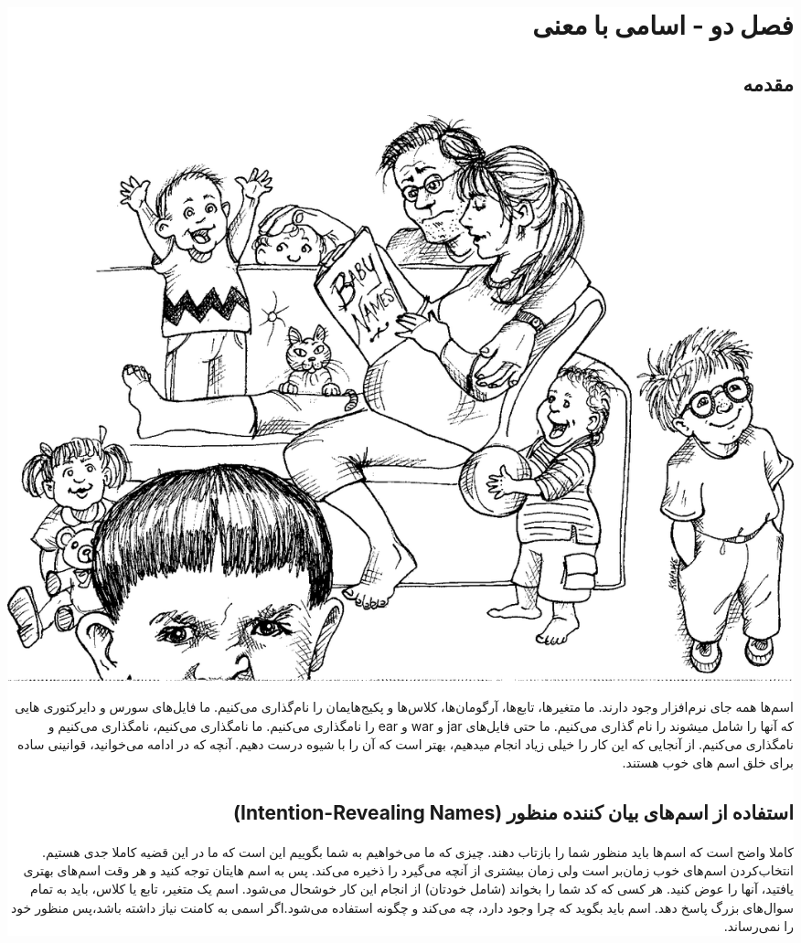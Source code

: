 <div dir="rtl">

# فصل دو - اسامی با معنی

## مقدمه

![alt text](img-2-1.png "meaningful names")

اسم‌ها همه جای نرم‌افزار وجود دارند. ما متغیر‌ها، تابع‌ها، آرگومان‌ها، کلاس‌ها و پکیج‌هایمان را نام‌گذاری می‌کنیم. ما فایل‌های سورس و دایرکتوری هایی که آنها را شامل میشوند را نام گذاری می‌کنیم. ما حتی فایل‌های jar و war و ear را نامگذاری می‌کنیم. ما نامگذاری می‌کنیم، نامگذاری می‌کنیم و نامگذاری می‌کنیم. از آنجایی که این کار را خیلی زیاد انجام میدهیم، بهتر است که آن را با شیوه درست دهیم. آنچه که در ادامه می‌خوانید، قوانینی ساده برای خلق اسم های خوب هستند.

## استفاده از اسم‌های بیان کننده منظور (Intention-Revealing Names)

 کاملا واضح است که اسم‌ها باید منظور شما را بازتاب دهند. چیزی که ما می‌خواهیم به شما بگوییم این است که ما در این قضیه کاملا جدی هستیم. انتخاب‌کردن اسم‌های خوب زمان‌بر است ولی زمان بیشتری از آنچه می‌گیرد را ذخیره می‌کند. پس به اسم هایتان توجه کنید و هر وقت اسم‌های بهتری یافتید، آنها را عوض کنید. هر کسی که کد شما را بخواند (شامل خودتان) از انجام این کار خوشحال می‌شود. اسم یک متغیر، تابع یا کلاس، باید به تمام سوال‌های بزرگ پاسخ دهد. اسم باید بگوید که چرا وجود دارد، چه می‌کند و چگونه استفاده می‌شود.اگر اسمی به کامنت نیاز داشته باشد،پس منظور خود را نمی‌رساند.
</div>
